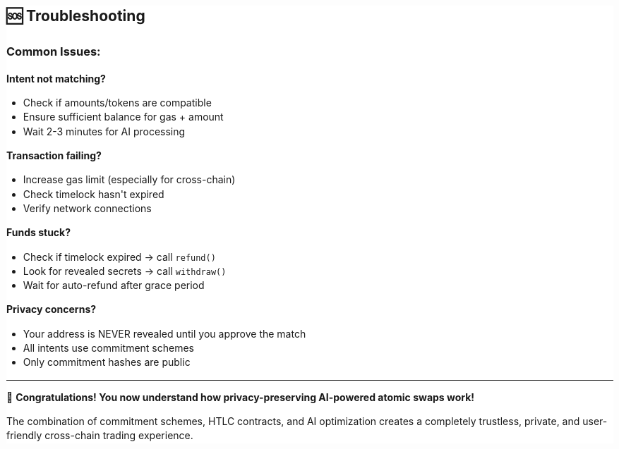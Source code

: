 ## 🆘 Troubleshooting

### Common Issues:

**Intent not matching?**
- Check if amounts/tokens are compatible
- Ensure sufficient balance for gas + amount
- Wait 2-3 minutes for AI processing

**Transaction failing?**
- Increase gas limit (especially for cross-chain)
- Check timelock hasn't expired
- Verify network connections

**Funds stuck?**
- Check if timelock expired → call `refund()`
- Look for revealed secrets → call `withdraw()`
- Wait for auto-refund after grace period

**Privacy concerns?**  
- Your address is NEVER revealed until you approve the match
- All intents use commitment schemes
- Only commitment hashes are public

---

🎉 **Congratulations! You now understand how privacy-preserving AI-powered atomic swaps work!**

The combination of commitment schemes, HTLC contracts, and AI optimization creates a completely trustless, private, and user-friendly cross-chain trading experience.